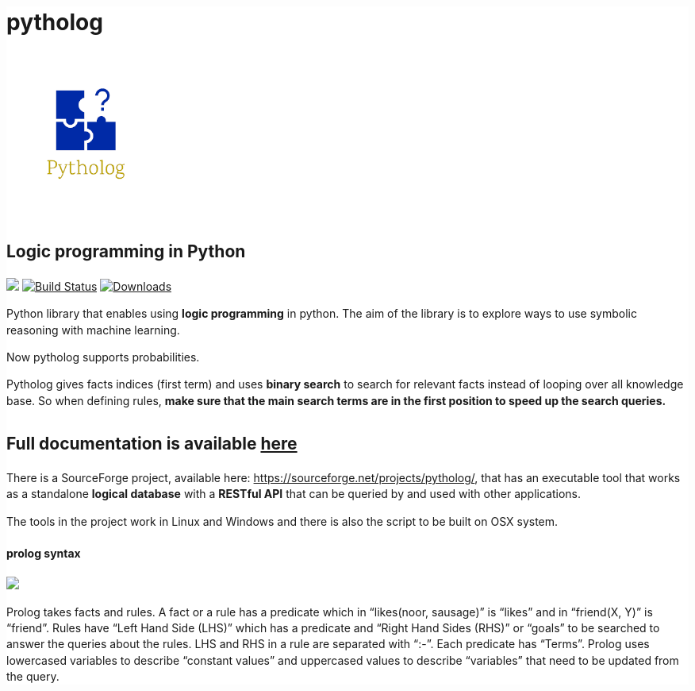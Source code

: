 pytholog
================

![](./pytholog_files/figure-gfm/pytholog-logo.png)
## Logic programming in Python

[![](https://img.shields.io/badge/docs-latest-blue.svg)](https://mnoorfawi.github.io/pytholog/) 
[![Build Status](https://travis-ci.com/MNoorFawi/pytholog.svg?branch=master)](https://travis-ci.com/MNoorFawi/pytholog)
[![Downloads](https://static.pepy.tech/personalized-badge/pytholog?period=total&units=international_system&left_color=grey&right_color=yellowgreen&left_text=Downloads)](https://pepy.tech/project/pytholog)

Python library that enables using **logic programming** in python. 
The aim of the library is to explore ways to use symbolic reasoning with machine learning.

Now pytholog supports probabilities.

Pytholog gives facts indices (first term) and uses **binary search** to search for relevant facts instead of looping over all knowledge base.
So when defining rules, **make sure that the main search terms are in the first position to speed up the search queries.**

## Full documentation is available [here](https://mnoorfawi.github.io/pytholog/)

There is a SourceForge project, available here: https://sourceforge.net/projects/pytholog/, that has an executable tool that works as a standalone **logical database** with a **RESTful API** that can be queried by and used with other applications. 

The tools in the project work in Linux and Windows and there is also the script to be built on OSX system.

#### prolog syntax

![](./pytholog_files/figure-gfm/prolog_ex.png)

Prolog takes facts and rules. A fact or a rule has a predicate which in
“likes(noor, sausage)” is “likes” and in “friend(X, Y)” is “friend”.
Rules have “Left Hand Side (LHS)” which has a predicate and “Right Hand
Sides (RHS)” or “goals” to be searched to answer the queries about the
rules. LHS and RHS in a rule are separated with “:-”. Each predicate has
“Terms”. Prolog uses lowercased variables to describe “constant values”
and uppercased values to describe “variables” that need to be updated
from the query.

